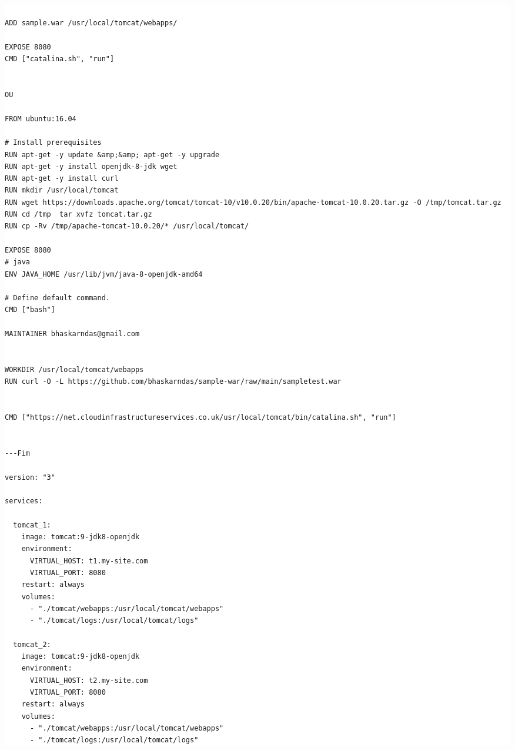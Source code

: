 ```

ADD sample.war /usr/local/tomcat/webapps/

EXPOSE 8080
CMD ["catalina.sh", "run"]


OU 

FROM ubuntu:16.04

# Install prerequisites
RUN apt-get -y update &amp;&amp; apt-get -y upgrade
RUN apt-get -y install openjdk-8-jdk wget
RUN apt-get -y install curl
RUN mkdir /usr/local/tomcat
RUN wget https://downloads.apache.org/tomcat/tomcat-10/v10.0.20/bin/apache-tomcat-10.0.20.tar.gz -O /tmp/tomcat.tar.gz
RUN cd /tmp  tar xvfz tomcat.tar.gz
RUN cp -Rv /tmp/apache-tomcat-10.0.20/* /usr/local/tomcat/

EXPOSE 8080
# java
ENV JAVA_HOME /usr/lib/jvm/java-8-openjdk-amd64

# Define default command.
CMD ["bash"]

MAINTAINER bhaskarndas@gmail.com


WORKDIR /usr/local/tomcat/webapps
RUN curl -O -L https://github.com/bhaskarndas/sample-war/raw/main/sampletest.war


CMD ["https://net.cloudinfrastructureservices.co.uk/usr/local/tomcat/bin/catalina.sh", "run"]


---Fim 

version: "3"

services:

  tomcat_1:
    image: tomcat:9-jdk8-openjdk
    environment:
      VIRTUAL_HOST: t1.my-site.com
      VIRTUAL_PORT: 8080
    restart: always
    volumes:
      - "./tomcat/webapps:/usr/local/tomcat/webapps"
      - "./tomcat/logs:/usr/local/tomcat/logs"

  tomcat_2:
    image: tomcat:9-jdk8-openjdk
    environment:
      VIRTUAL_HOST: t2.my-site.com
      VIRTUAL_PORT: 8080
    restart: always
    volumes:
      - "./tomcat/webapps:/usr/local/tomcat/webapps"
      - "./tomcat/logs:/usr/local/tomcat/logs"
```